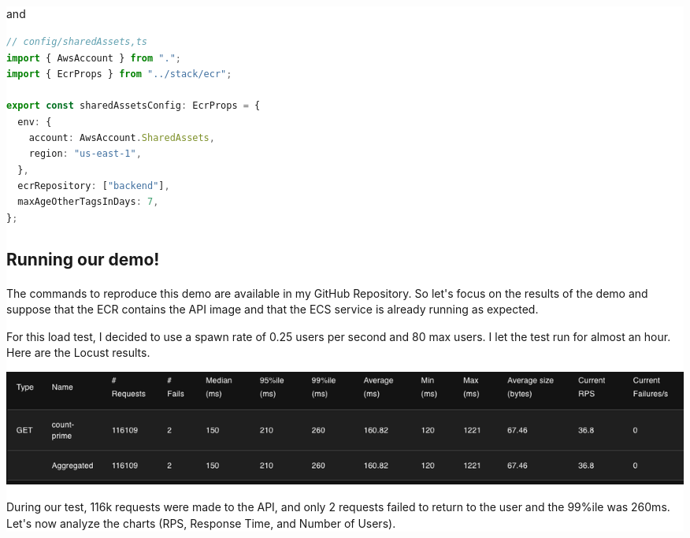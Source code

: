 and

```typescript
// config/sharedAssets,ts
import { AwsAccount } from ".";
import { EcrProps } from "../stack/ecr";

export const sharedAssetsConfig: EcrProps = {
  env: {
    account: AwsAccount.SharedAssets,
    region: "us-east-1",
  },
  ecrRepository: ["backend"],
  maxAgeOtherTagsInDays: 7,
};
```

## Running our demo!
The commands to reproduce this demo are available in my GitHub Repository. So let's focus on the results of the demo and suppose that the ECR contains the API image and that the ECS service is already running as expected.

For this load test, I decided to use a spawn rate of 0.25 users per second and 80 max users. I let the test run for almost an hour. Here are the Locust results.

![Locust Statistics](./assets/locust-statistics.png)

During our test, 116k requests were made to the API, and only 2 requests failed to return to the user and the 99%ile was 260ms. Let's now analyze the charts (RPS, Response Time, and Number of Users).
